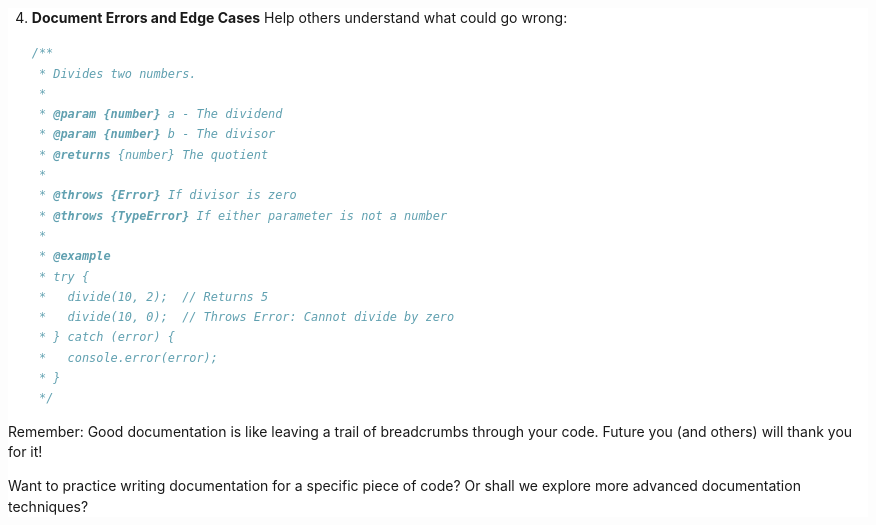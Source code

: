 4. **Document Errors and Edge Cases**
   Help others understand what could go wrong:

   ```javascript
   /**
    * Divides two numbers.
    *
    * @param {number} a - The dividend
    * @param {number} b - The divisor
    * @returns {number} The quotient
    *
    * @throws {Error} If divisor is zero
    * @throws {TypeError} If either parameter is not a number
    *
    * @example
    * try {
    *   divide(10, 2);  // Returns 5
    *   divide(10, 0);  // Throws Error: Cannot divide by zero
    * } catch (error) {
    *   console.error(error);
    * }
    */
   ```

Remember: Good documentation is like leaving a trail of breadcrumbs through your code. Future you (and others) will thank you for it!

Want to practice writing documentation for a specific piece of code? Or shall we explore more advanced documentation techniques?
